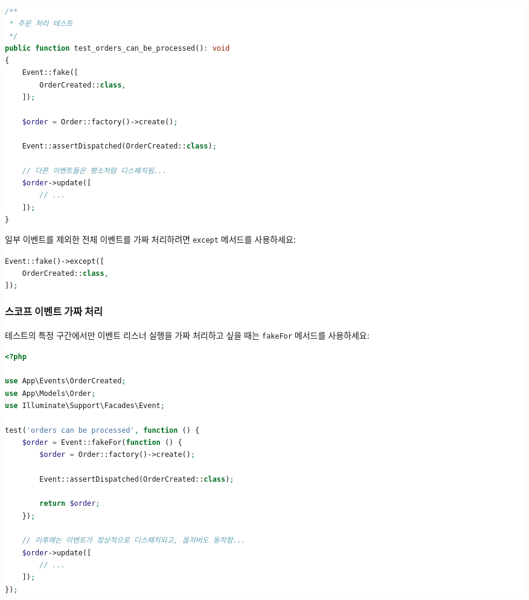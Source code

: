 ```php tab=PHPUnit
/**
 * 주문 처리 테스트
 */
public function test_orders_can_be_processed(): void
{
    Event::fake([
        OrderCreated::class,
    ]);

    $order = Order::factory()->create();

    Event::assertDispatched(OrderCreated::class);

    // 다른 이벤트들은 평소처럼 디스패치됨...
    $order->update([
        // ...
    ]);
}
```

일부 이벤트를 제외한 전체 이벤트를 가짜 처리하려면 `except` 메서드를 사용하세요:

```php
Event::fake()->except([
    OrderCreated::class,
]);
```

<a name="scoped-event-fakes"></a>
### 스코프 이벤트 가짜 처리

테스트의 특정 구간에서만 이벤트 리스너 실행을 가짜 처리하고 싶을 때는 `fakeFor` 메서드를 사용하세요:

```php tab=Pest
<?php

use App\Events\OrderCreated;
use App\Models\Order;
use Illuminate\Support\Facades\Event;

test('orders can be processed', function () {
    $order = Event::fakeFor(function () {
        $order = Order::factory()->create();

        Event::assertDispatched(OrderCreated::class);

        return $order;
    });

    // 이후에는 이벤트가 정상적으로 디스패치되고, 옵저버도 동작함...
    $order->update([
        // ...
    ]);
});
```
